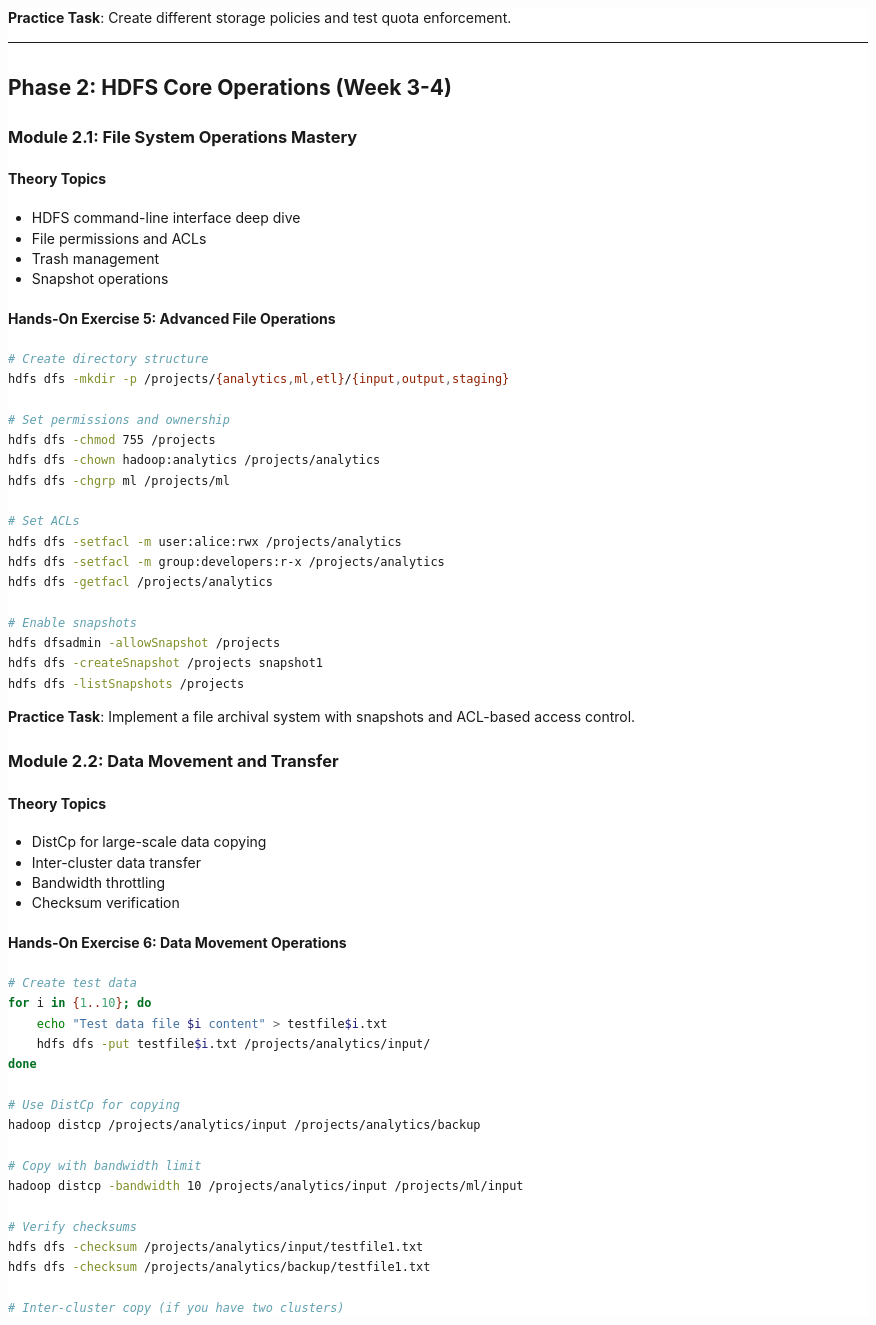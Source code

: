 **Practice Task**: Create different storage policies and test quota enforcement.

---

## Phase 2: HDFS Core Operations (Week 3-4)

### Module 2.1: File System Operations Mastery

#### Theory Topics
- HDFS command-line interface deep dive
- File permissions and ACLs
- Trash management
- Snapshot operations

#### Hands-On Exercise 5: Advanced File Operations
```bash
# Create directory structure
hdfs dfs -mkdir -p /projects/{analytics,ml,etl}/{input,output,staging}

# Set permissions and ownership
hdfs dfs -chmod 755 /projects
hdfs dfs -chown hadoop:analytics /projects/analytics
hdfs dfs -chgrp ml /projects/ml

# Set ACLs
hdfs dfs -setfacl -m user:alice:rwx /projects/analytics
hdfs dfs -setfacl -m group:developers:r-x /projects/analytics
hdfs dfs -getfacl /projects/analytics

# Enable snapshots
hdfs dfsadmin -allowSnapshot /projects
hdfs dfs -createSnapshot /projects snapshot1
hdfs dfs -listSnapshots /projects
```

**Practice Task**: Implement a file archival system with snapshots and ACL-based access control.

### Module 2.2: Data Movement and Transfer

#### Theory Topics
- DistCp for large-scale data copying
- Inter-cluster data transfer
- Bandwidth throttling
- Checksum verification

#### Hands-On Exercise 6: Data Movement Operations
```bash
# Create test data
for i in {1..10}; do
    echo "Test data file $i content" > testfile$i.txt
    hdfs dfs -put testfile$i.txt /projects/analytics/input/
done

# Use DistCp for copying
hadoop distcp /projects/analytics/input /projects/analytics/backup

# Copy with bandwidth limit
hadoop distcp -bandwidth 10 /projects/analytics/input /projects/ml/input

# Verify checksums
hdfs dfs -checksum /projects/analytics/input/testfile1.txt
hdfs dfs -checksum /projects/analytics/backup/testfile1.txt

# Inter-cluster copy (if you have two clusters)
```